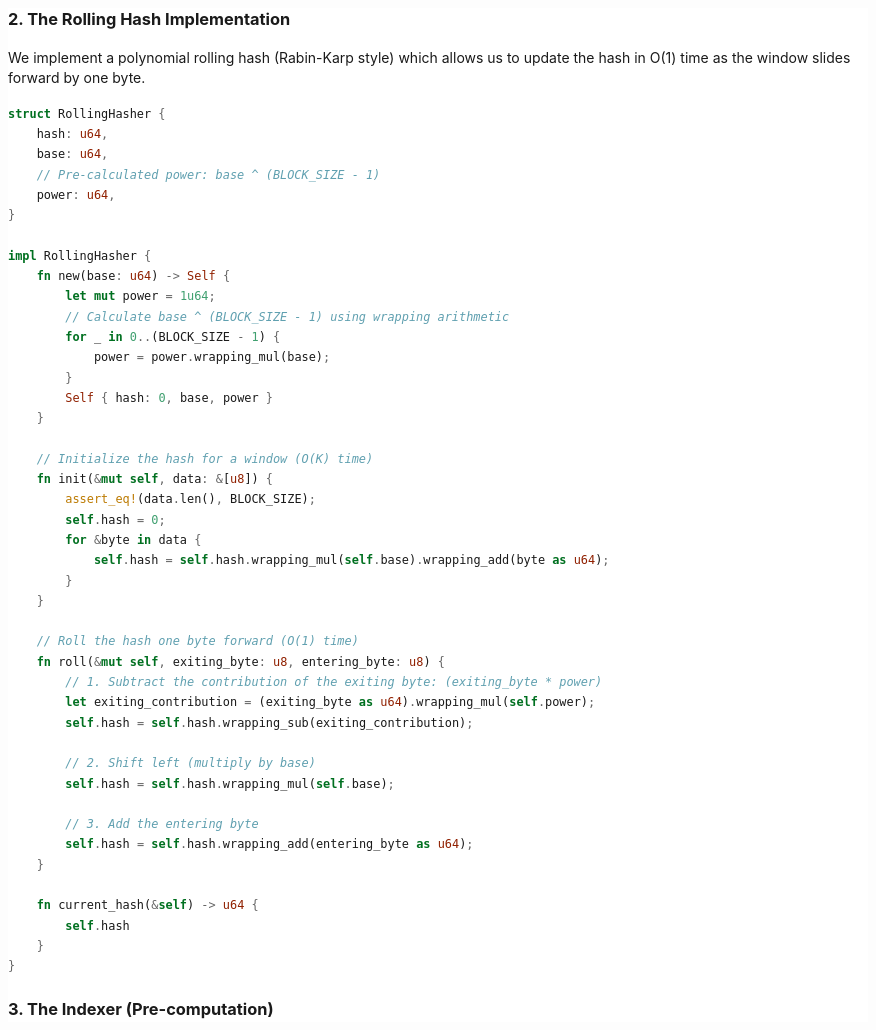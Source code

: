 ### 2\. The Rolling Hash Implementation

We implement a polynomial rolling hash (Rabin-Karp style) which allows us to update the hash in O(1) time as the window slides forward by one byte.

```rust
struct RollingHasher {
    hash: u64,
    base: u64,
    // Pre-calculated power: base ^ (BLOCK_SIZE - 1)
    power: u64,
}

impl RollingHasher {
    fn new(base: u64) -> Self {
        let mut power = 1u64;
        // Calculate base ^ (BLOCK_SIZE - 1) using wrapping arithmetic
        for _ in 0..(BLOCK_SIZE - 1) {
            power = power.wrapping_mul(base);
        }
        Self { hash: 0, base, power }
    }

    // Initialize the hash for a window (O(K) time)
    fn init(&mut self, data: &[u8]) {
        assert_eq!(data.len(), BLOCK_SIZE);
        self.hash = 0;
        for &byte in data {
            self.hash = self.hash.wrapping_mul(self.base).wrapping_add(byte as u64);
        }
    }

    // Roll the hash one byte forward (O(1) time)
    fn roll(&mut self, exiting_byte: u8, entering_byte: u8) {
        // 1. Subtract the contribution of the exiting byte: (exiting_byte * power)
        let exiting_contribution = (exiting_byte as u64).wrapping_mul(self.power);
        self.hash = self.hash.wrapping_sub(exiting_contribution);
        
        // 2. Shift left (multiply by base)
        self.hash = self.hash.wrapping_mul(self.base);
        
        // 3. Add the entering byte
        self.hash = self.hash.wrapping_add(entering_byte as u64);
    }

    fn current_hash(&self) -> u64 {
        self.hash
    }
}
```

### 3\. The Indexer (Pre-computation)
